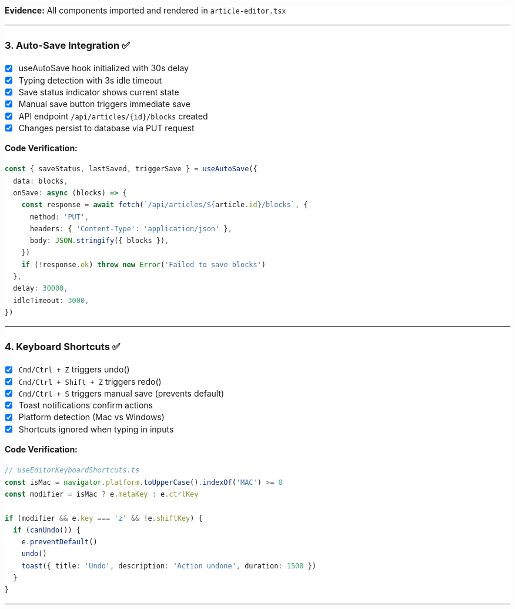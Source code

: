 **Evidence:** All components imported and rendered in `article-editor.tsx`

---

### 3. Auto-Save Integration ✅

- [x] useAutoSave hook initialized with 30s delay
- [x] Typing detection with 3s idle timeout
- [x] Save status indicator shows current state
- [x] Manual save button triggers immediate save
- [x] API endpoint `/api/articles/{id}/blocks` created
- [x] Changes persist to database via PUT request

**Code Verification:**

```typescript
const { saveStatus, lastSaved, triggerSave } = useAutoSave({
  data: blocks,
  onSave: async (blocks) => {
    const response = await fetch(`/api/articles/${article.id}/blocks`, {
      method: 'PUT',
      headers: { 'Content-Type': 'application/json' },
      body: JSON.stringify({ blocks }),
    })
    if (!response.ok) throw new Error('Failed to save blocks')
  },
  delay: 30000,
  idleTimeout: 3000,
})
```

---

### 4. Keyboard Shortcuts ✅

- [x] `Cmd/Ctrl + Z` triggers undo()
- [x] `Cmd/Ctrl + Shift + Z` triggers redo()
- [x] `Cmd/Ctrl + S` triggers manual save (prevents default)
- [x] Toast notifications confirm actions
- [x] Platform detection (Mac vs Windows)
- [x] Shortcuts ignored when typing in inputs

**Code Verification:**

```typescript
// useEditorKeyboardShortcuts.ts
const isMac = navigator.platform.toUpperCase().indexOf('MAC') >= 0
const modifier = isMac ? e.metaKey : e.ctrlKey

if (modifier && e.key === 'z' && !e.shiftKey) {
  if (canUndo()) {
    e.preventDefault()
    undo()
    toast({ title: 'Undo', description: 'Action undone', duration: 1500 })
  }
}
```

---
